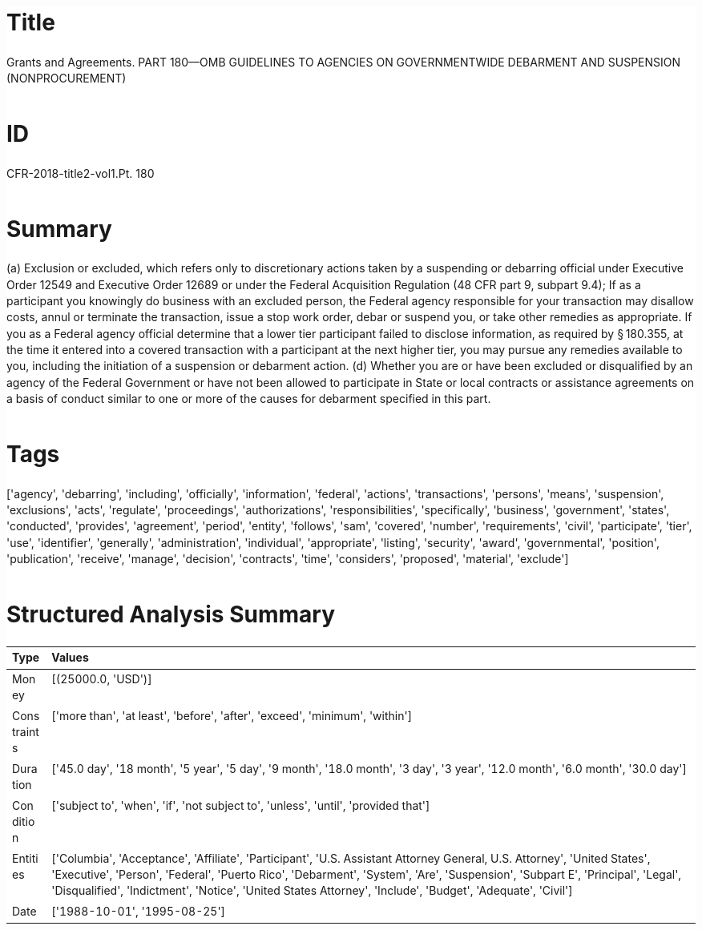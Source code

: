 # Title

 Grants and Agreements. PART 180—OMB GUIDELINES TO AGENCIES ON GOVERNMENTWIDE DEBARMENT AND SUSPENSION (NONPROCUREMENT)


# ID

 CFR-2018-title2-vol1.Pt. 180


# Summary

(a) Exclusion or excluded, which refers only to discretionary actions taken by a suspending or debarring official under Executive Order 12549 and Executive Order 12689 or under the Federal Acquisition Regulation (48 CFR part 9, subpart 9.4);
If as a participant you knowingly do business with an excluded person, the Federal agency responsible for your transaction may disallow costs, annul or terminate the transaction, issue a stop work order, debar or suspend you, or take other remedies as appropriate.
If you as a Federal agency official determine that a lower tier participant failed to disclose information, as required by &#167;&#8201;180.355, at the time it entered into a covered transaction with a participant at the next higher tier, you may pursue any remedies available to you, including the initiation of a suspension or debarment action.
(d) Whether you are or have been excluded or disqualified by an agency of the Federal Government or have not been allowed to participate in State or local contracts or assistance agreements on a basis of conduct similar to one or more of the causes for debarment specified in this part.


# Tags

['agency', 'debarring', 'including', 'officially', 'information', 'federal', 'actions', 'transactions', 'persons', 'means', 'suspension', 'exclusions', 'acts', 'regulate', 'proceedings', 'authorizations', 'responsibilities', 'specifically', 'business', 'government', 'states', 'conducted', 'provides', 'agreement', 'period', 'entity', 'follows', 'sam', 'covered', 'number', 'requirements', 'civil', 'participate', 'tier', 'use', 'identifier', 'generally', 'administration', 'individual', 'appropriate', 'listing', 'security', 'award', 'governmental', 'position', 'publication', 'receive', 'manage', 'decision', 'contracts', 'time', 'considers', 'proposed', 'material', 'exclude']


# Structured Analysis Summary

| Type        | Values                                                                                                                                                                                                                                                                                                                                                                |
|:------------|:----------------------------------------------------------------------------------------------------------------------------------------------------------------------------------------------------------------------------------------------------------------------------------------------------------------------------------------------------------------------|
| Money       | [(25000.0, 'USD')]                                                                                                                                                                                                                                                                                                                                                    |
| Constraints | ['more than', 'at least', 'before', 'after', 'exceed', 'minimum', 'within']                                                                                                                                                                                                                                                                                           |
| Duration    | ['45.0 day', '18 month', '5 year', '5 day', '9 month', '18.0 month', '3 day', '3 year', '12.0 month', '6.0 month', '30.0 day']                                                                                                                                                                                                                                        |
| Condition   | ['subject to', 'when', 'if', 'not subject to', 'unless', 'until', 'provided that']                                                                                                                                                                                                                                                                                    |
| Entities    | ['Columbia', 'Acceptance', 'Affiliate', 'Participant', 'U.S. Assistant Attorney General, U.S. Attorney', 'United States', 'Executive', 'Person', 'Federal', 'Puerto Rico', 'Debarment', 'System', 'Are', 'Suspension', 'Subpart E', 'Principal', 'Legal', 'Disqualified', 'Indictment', 'Notice', 'United States Attorney', 'Include', 'Budget', 'Adequate', 'Civil'] |
| Date        | ['1988-10-01', '1995-08-25']                                                                                                                                                                                                                                                                                                                                          |
